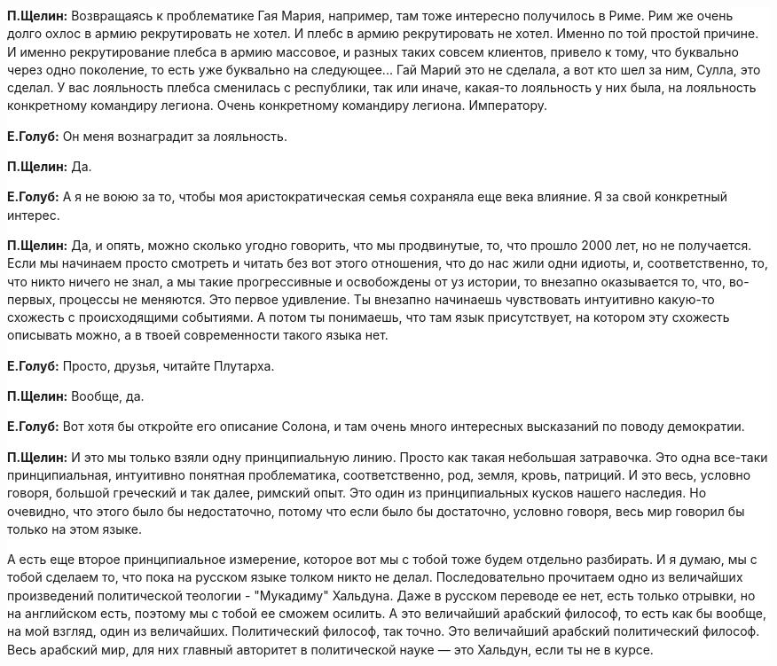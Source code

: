 **П.Щелин:**
Возвращаясь к проблематике Гая Мария, например, там тоже интересно получилось в Риме.
Рим же очень долго охлос в армию рекрутировать не хотел.
И плебс в армию рекрутировать не хотел.
Именно по той простой причине.
И именно рекрутирование плебса в армию массовое, и разных таких совсем клиентов, привело к тому, что буквально через одно поколение, то есть уже буквально на следующее...
Гай Марий это не сделала, а вот кто шел за ним, Сулла, это сделал.
У вас лояльность плебса сменилась с республики, так или иначе, какая-то лояльность у них была, на лояльность конкретному командиру легиона.
Очень конкретному командиру легиона.
Императору.

**Е.Голуб:**
Он меня вознаградит за лояльность.

**П.Щелин:**
Да.

**Е.Голуб:**
А я не воюю за то, чтобы моя аристократическая семья сохраняла еще века влияние.
Я за свой конкретный интерес.

**П.Щелин:**
Да, и опять, можно сколько угодно говорить, что мы продвинутые, то, что прошло 2000 лет, но не получается.
Если мы начинаем просто смотреть и читать без вот этого отношения, что до нас жили одни идиоты, и, соответственно, то, что никто ничего не знал, а мы такие прогрессивные и освобождены от уз истории, то внезапно оказывается то, что, во-первых, процессы не меняются.
Это первое удивление.
Ты внезапно начинаешь чувствовать интуитивно какую-то схожесть с происходящими событиями.
А потом ты понимаешь, что там язык присутствует, на котором эту схожесть описывать можно, а в твоей современности такого языка нет.

**Е.Голуб:**
Просто, друзья, читайте Плутарха.

**П.Щелин:**
Вообще, да.

**Е.Голуб:**
Вот хотя бы откройте его описание Солона, и там очень много интересных высказаний по поводу демократии.

**П.Щелин:**
И это мы только взяли одну принципиальную линию.
Просто как такая небольшая затравочка.
Это одна все-таки принципиальная, интуитивно понятная проблематика, соответственно, род, земля, кровь, патриций.
И это весь, условно говоря, большой греческий и так далее, римский опыт.
Это один из принципиальных кусков нашего наследия.
Но очевидно, что этого было бы недостаточно, потому что если было бы достаточно, условно говоря, весь мир говорил бы только на этом языке.

А есть еще второе принципиальное измерение, которое вот мы с тобой тоже будем отдельно разбирать.
И я думаю, мы с тобой сделаем то, что пока на русском языке толком никто не делал.
Последовательно прочитаем одно из величайших произведений политической теологии - "Мукадиму" Хальдуна.
Даже в русском переводе ее нет, есть только отрывки, но на английском есть, поэтому мы с тобой ее сможем осилить.
А это величайший арабский философ, то есть как бы вообще, на мой взгляд, один из величайших.
Политический философ, так точно.
Это величайший арабский политический философ.
Весь арабский мир, для них главный авторитет в политической науке — это Хальдун, если ты не в курсе.
